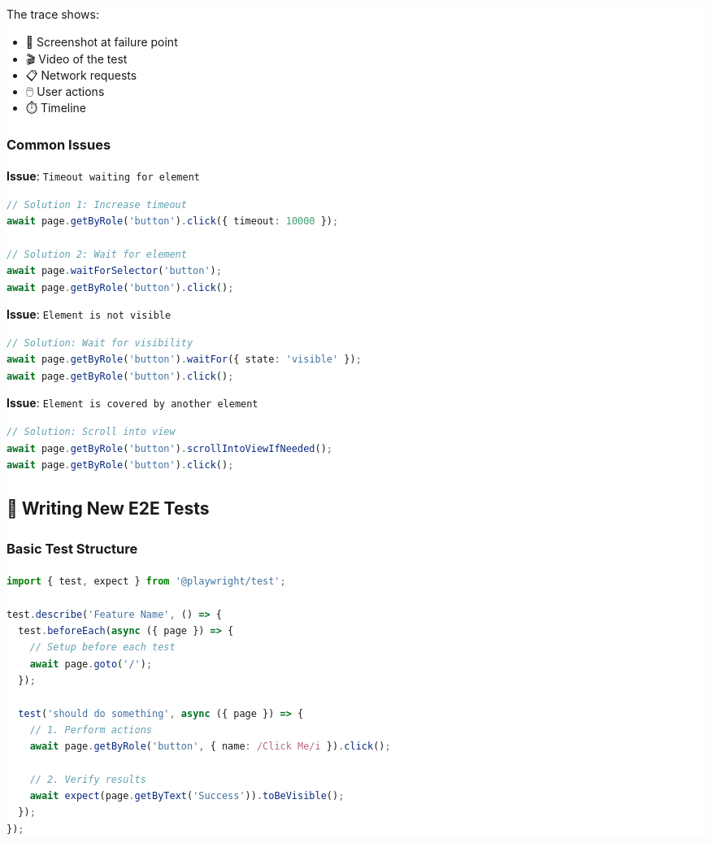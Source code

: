 The trace shows:
- 📸 Screenshot at failure point
- 🎬 Video of the test
- 📋 Network requests
- 🖱️ User actions
- ⏱️ Timeline

### Common Issues

**Issue**: `Timeout waiting for element`
```typescript
// Solution 1: Increase timeout
await page.getByRole('button').click({ timeout: 10000 });

// Solution 2: Wait for element
await page.waitForSelector('button');
await page.getByRole('button').click();
```

**Issue**: `Element is not visible`
```typescript
// Solution: Wait for visibility
await page.getByRole('button').waitFor({ state: 'visible' });
await page.getByRole('button').click();
```

**Issue**: `Element is covered by another element`
```typescript
// Solution: Scroll into view
await page.getByRole('button').scrollIntoViewIfNeeded();
await page.getByRole('button').click();
```

## 📝 Writing New E2E Tests

### Basic Test Structure
```typescript
import { test, expect } from '@playwright/test';

test.describe('Feature Name', () => {
  test.beforeEach(async ({ page }) => {
    // Setup before each test
    await page.goto('/');
  });

  test('should do something', async ({ page }) => {
    // 1. Perform actions
    await page.getByRole('button', { name: /Click Me/i }).click();
    
    // 2. Verify results
    await expect(page.getByText('Success')).toBeVisible();
  });
});
```
